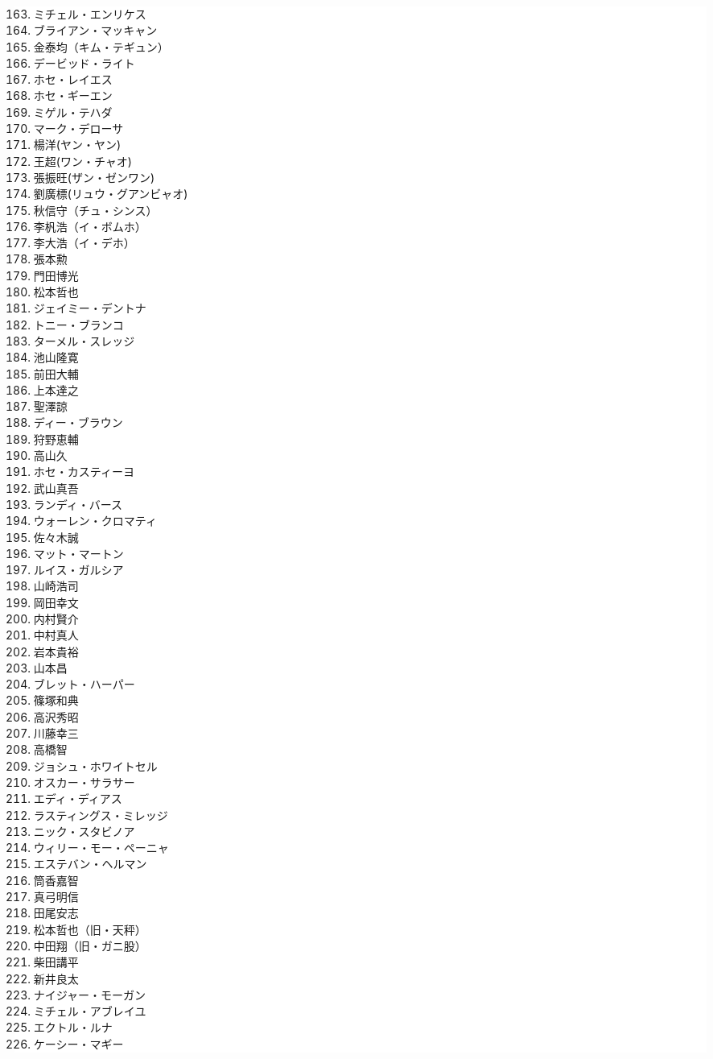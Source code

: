 163. ミチェル・エンリケス
164. ブライアン・マッキャン
165. 金泰均（キム・テギュン）
166. デービッド・ライト
167. ホセ・レイエス
168. ホセ・ギーエン
169. ミゲル・テハダ
170. マーク・デローサ
171. 楊洋(ヤン・ヤン)
172. 王超(ワン・チャオ)
173. 張振旺(ザン・ゼンワン)
174. 劉廣標(リュウ・グアンビャオ)
175. 秋信守（チュ・シンス）
176. 李杋浩（イ・ボムホ）
177. 李大浩（イ・デホ）
178. 張本勲
179. 門田博光
180. 松本哲也
181. ジェイミー・デントナ
182. トニー・ブランコ
183. ターメル・スレッジ
184. 池山隆寛
185. 前田大輔
186. 上本達之
187. 聖澤諒
188. ディー・ブラウン
189. 狩野恵輔
190. 高山久
191. ホセ・カスティーヨ
192. 武山真吾
193. ランディ・バース
194. ウォーレン・クロマティ
195. 佐々木誠
196. マット・マートン
197. ルイス・ガルシア
198. 山崎浩司
199. 岡田幸文
200. 内村賢介
201. 中村真人
202. 岩本貴裕
203. 山本昌
204. ブレット・ハーパー
205. 篠塚和典
206. 高沢秀昭
207. 川藤幸三
208. 高橋智
209. ジョシュ・ホワイトセル
210. オスカー・サラサー
211. エディ・ディアス
212. ラスティングス・ミレッジ
213. ニック・スタビノア
214. ウィリー・モー・ペーニャ
215. エステバン・ヘルマン
216. 筒香嘉智
217. 真弓明信
218. 田尾安志
219. 松本哲也（旧・天秤）
220. 中田翔（旧・ガニ股）
221. 柴田講平
222. 新井良太
223. ナイジャー・モーガン
224. ミチェル・アブレイユ
225. エクトル・ルナ
226. ケーシー・マギー